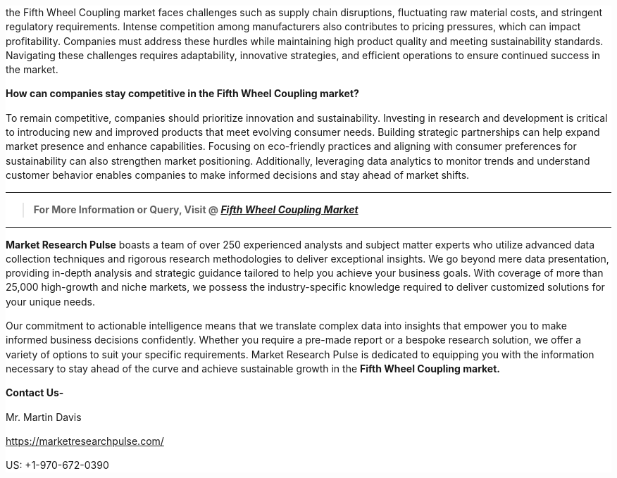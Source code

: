 the Fifth Wheel Coupling market faces challenges such as supply chain disruptions, fluctuating raw material costs, and stringent regulatory requirements. Intense competition among manufacturers also contributes to pricing pressures, which can impact profitability. Companies must address these hurdles while maintaining high product quality and meeting sustainability standards. Navigating these challenges requires adaptability, innovative strategies, and efficient operations to ensure continued success in the market.</p><p><strong>How can companies stay competitive in the Fifth Wheel Coupling market?</strong></p><p>To remain competitive, companies should prioritize innovation and sustainability. Investing in research and development is critical to introducing new and improved products that meet evolving consumer needs. Building strategic partnerships can help expand market presence and enhance capabilities. Focusing on eco-friendly practices and aligning with consumer preferences for sustainability can also strengthen market positioning. Additionally, leveraging data analytics to monitor trends and understand customer behavior enables companies to make informed decisions and stay ahead of market shifts.</p><hr /><blockquote><p><strong>For More Information or Query, Visit @&nbsp;<em><a href="https://marketresearchpulse.com/report/43798/fifth-wheel-coupling-market?utm_source=Linkedin&utm_medium=030">Fifth Wheel Coupling Market</a></em></strong></p></blockquote><hr /><p><strong>Market Research Pulse</strong> boasts a team of over 250 experienced analysts and subject matter experts who utilize advanced data collection techniques and rigorous research methodologies to deliver exceptional insights. We go beyond mere data presentation, providing in-depth analysis and strategic guidance tailored to help you achieve your business goals. With coverage of more than 25,000 high-growth and niche markets, we possess the industry-specific knowledge required to deliver customized solutions for your unique needs.</p><p>Our commitment to actionable intelligence means that we translate complex data into insights that empower you to make informed business decisions confidently. Whether you require a pre-made report or a bespoke research solution, we offer a variety of options to suit your specific requirements. Market Research Pulse is dedicated to equipping you with the information necessary to stay ahead of the curve and achieve sustainable growth in the <strong>Fifth Wheel Coupling market.</strong></p><p><strong>Contact Us-</strong></p><p>Mr. Martin Davis</p><p>https://marketresearchpulse.com/</p><p>US: +1-970-672-0390</p>
